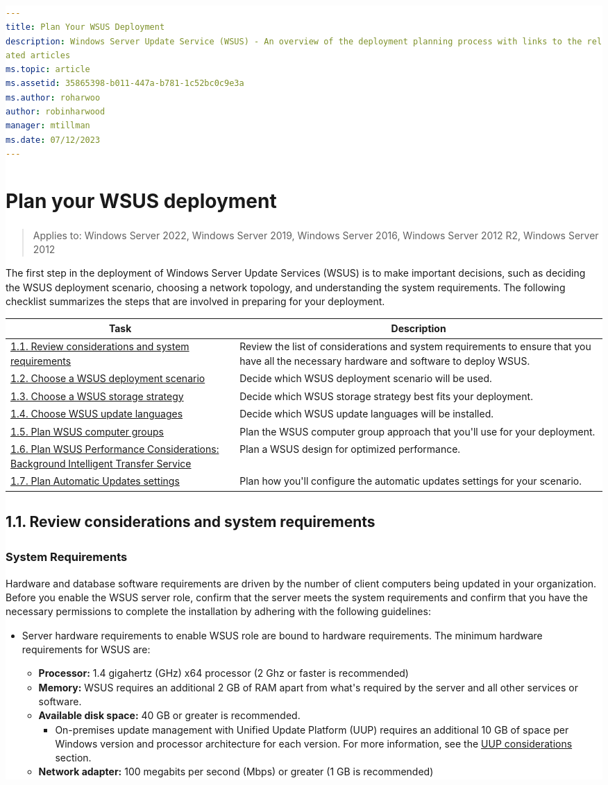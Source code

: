 ```yaml
---
title: Plan Your WSUS Deployment
description: Windows Server Update Service (WSUS) - An overview of the deployment planning process with links to the related articles
ms.topic: article
ms.assetid: 35865398-b011-447a-b781-1c52bc0c9e3a
ms.author: roharwoo
author: robinharwood
manager: mtillman
ms.date: 07/12/2023
---
```

# Plan your WSUS deployment

>Applies to: Windows Server 2022, Windows Server 2019, Windows Server 2016, Windows Server 2012 R2, Windows Server 2012

The first step in the deployment of Windows Server Update Services (WSUS) is to make important decisions, such as deciding the WSUS deployment scenario, choosing a network topology, and understanding the system requirements. The following checklist summarizes the steps that are involved in preparing for your deployment.

|Task|Description|
|----|--------|
|[1.1. Review considerations and system requirements](#11-review-considerations-and-system-requirements)|Review the list of considerations and system requirements to ensure that you have all the necessary hardware and software to deploy WSUS.|
|[1.2. Choose a WSUS deployment scenario](#12-choose-a-wsus-deployment-scenario)|Decide which WSUS deployment scenario will be used.|
|[1.3. Choose a WSUS storage strategy](#13-choose-a-wsus-storage-strategy)|Decide which WSUS storage strategy best fits your deployment.|
|[1.4. Choose WSUS update languages](#14-choose-wsus-update-languages)|Decide which WSUS update languages will be installed.|
|[1.5. Plan WSUS computer groups](#15-plan-wsus-computer-groups)|Plan the WSUS computer group approach that you'll use for your deployment.|
|[1.6. Plan WSUS Performance Considerations: Background Intelligent Transfer Service](#16-plan-wsus-performance-considerations)|Plan a WSUS design for optimized performance.|
|[1.7. Plan Automatic Updates settings](#17-plan-automatic-updates-settings)|Plan how you'll configure the automatic updates settings for your scenario.|

## 1.1. Review considerations and system requirements

### System Requirements

Hardware and database software requirements are driven by the number of client computers being updated in your organization.  Before you enable the WSUS server role, confirm that the server meets the system requirements and confirm that you have the necessary permissions to complete the installation by adhering with the following guidelines:

- Server hardware requirements to enable WSUS role are bound to hardware requirements. The minimum hardware requirements for WSUS are:

  - **Processor:** 1.4 gigahertz (GHz) x64 processor (2 Ghz or faster is recommended)
  - **Memory:** WSUS requires an additional 2 GB of RAM apart from what's required by the server and all other services or software.
  - **Available disk space:** 40 GB or greater is recommended.
    - On-premises update management with Unified Update Platform (UUP) requires an additional 10 GB of space per Windows version and processor architecture for each version. For more information, see the [UUP considerations](#uup-considerations) section.
  - **Network adapter:** 100 megabits per second (Mbps) or greater (1 GB is recommended)
